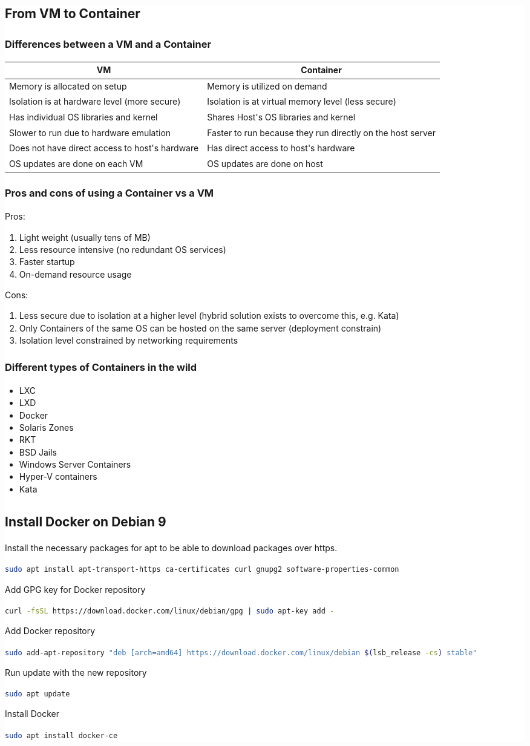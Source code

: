 ## From VM to Container
### Differences between a VM and a Container
| VM | Container |
| ---- | ---- |
| Memory is allocated on setup | Memory is utilized on demand |
| Isolation is at hardware level (more secure) | Isolation is at virtual memory level (less secure) |
| Has individual OS libraries and kernel | Shares Host's OS libraries and kernel |
| Slower to run due to hardware emulation | Faster to run because they run directly on the host server |
| Does not have direct access to host's hardware | Has direct access to host's hardware |
| OS updates are done on each VM | OS updates are done on host |

### Pros and cons of using a Container vs a VM
Pros:  
1. Light weight (usually tens of MB)
1. Less resource intensive (no redundant OS services)
1. Faster startup
1. On-demand resource usage

Cons:  
1. Less secure due to isolation at a higher level (hybrid solution exists to overcome this, e.g. Kata)
1. Only Containers of the same OS can be hosted on the same server (deployment constrain)
1. Isolation level constrained by networking requirements

### Different types of Containers in the wild
* LXC
* LXD
* Docker
* Solaris Zones
* RKT
* BSD Jails
* Windows Server Containers
* Hyper-V containers
* Kata


## Install Docker on Debian 9
Install the necessary packages for apt to be able to download packages over https.
```bash
sudo apt install apt-transport-https ca-certificates curl gnupg2 software-properties-common
```
Add GPG key for Docker repository
```bash
curl -fsSL https://download.docker.com/linux/debian/gpg | sudo apt-key add -
```
Add Docker repository
```bash
sudo add-apt-repository "deb [arch=amd64] https://download.docker.com/linux/debian $(lsb_release -cs) stable"
```
Run update with the new repository
```bash
sudo apt update
```
Install Docker
```bash
sudo apt install docker-ce
```
